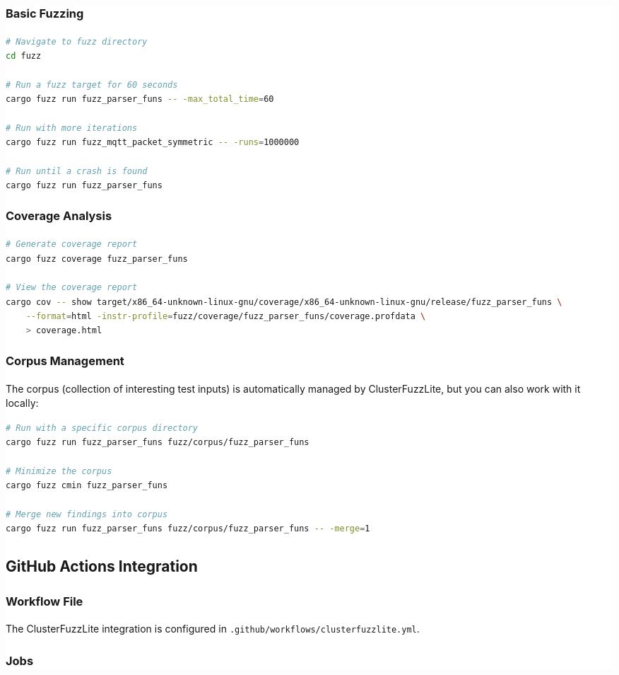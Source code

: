 ### Basic Fuzzing

```bash
# Navigate to fuzz directory
cd fuzz

# Run a fuzz target for 60 seconds
cargo fuzz run fuzz_parser_funs -- -max_total_time=60

# Run with more iterations
cargo fuzz run fuzz_mqtt_packet_symmetric -- -runs=1000000

# Run until a crash is found
cargo fuzz run fuzz_parser_funs
```

### Coverage Analysis

```bash
# Generate coverage report
cargo fuzz coverage fuzz_parser_funs

# View the coverage report
cargo cov -- show target/x86_64-unknown-linux-gnu/coverage/x86_64-unknown-linux-gnu/release/fuzz_parser_funs \
    --format=html -instr-profile=fuzz/coverage/fuzz_parser_funs/coverage.profdata \
    > coverage.html
```

### Corpus Management

The corpus (collection of interesting test inputs) is automatically managed by ClusterFuzzLite, but you can also work with it locally:

```bash
# Run with a specific corpus directory
cargo fuzz run fuzz_parser_funs fuzz/corpus/fuzz_parser_funs

# Minimize the corpus
cargo fuzz cmin fuzz_parser_funs

# Merge new findings into corpus
cargo fuzz run fuzz_parser_funs fuzz/corpus/fuzz_parser_funs -- -merge=1
```

## GitHub Actions Integration

### Workflow File

The ClusterFuzzLite integration is configured in `.github/workflows/clusterfuzzlite.yml`.

### Jobs
